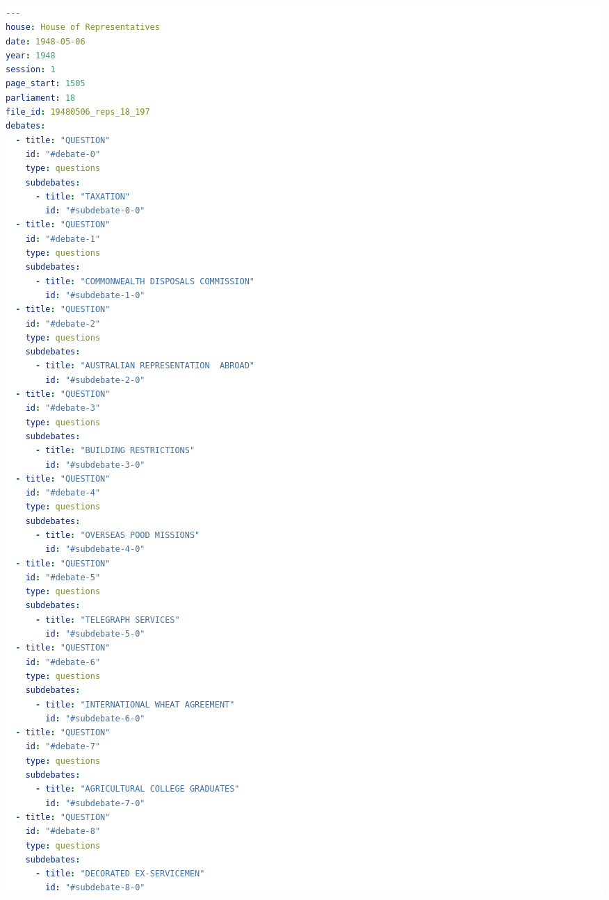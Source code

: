 ```yaml
---
house: House of Representatives
date: 1948-05-06
year: 1948
session: 1
page_start: 1505
parliament: 18
file_id: 19480506_reps_18_197
debates:
  - title: "QUESTION"
    id: "#debate-0"
    type: questions
    subdebates:
      - title: "TAXATION"
        id: "#subdebate-0-0"
  - title: "QUESTION"
    id: "#debate-1"
    type: questions
    subdebates:
      - title: "COMMONWEALTH DISPOSALS COMMISSION"
        id: "#subdebate-1-0"
  - title: "QUESTION"
    id: "#debate-2"
    type: questions
    subdebates:
      - title: "AUSTRALIAN REPRESENTATION  ABROAD"
        id: "#subdebate-2-0"
  - title: "QUESTION"
    id: "#debate-3"
    type: questions
    subdebates:
      - title: "BUILDING RESTRICTIONS"
        id: "#subdebate-3-0"
  - title: "QUESTION"
    id: "#debate-4"
    type: questions
    subdebates:
      - title: "OVERSEAS POOD MISSIONS"
        id: "#subdebate-4-0"
  - title: "QUESTION"
    id: "#debate-5"
    type: questions
    subdebates:
      - title: "TELEGRAPH SERVICES"
        id: "#subdebate-5-0"
  - title: "QUESTION"
    id: "#debate-6"
    type: questions
    subdebates:
      - title: "INTERNATIONAL WHEAT AGREEMENT"
        id: "#subdebate-6-0"
  - title: "QUESTION"
    id: "#debate-7"
    type: questions
    subdebates:
      - title: "AGRICULTURAL COLLEGE GRADUATES"
        id: "#subdebate-7-0"
  - title: "QUESTION"
    id: "#debate-8"
    type: questions
    subdebates:
      - title: "DECORATED EX-SERVICEMEN"
        id: "#subdebate-8-0"
```